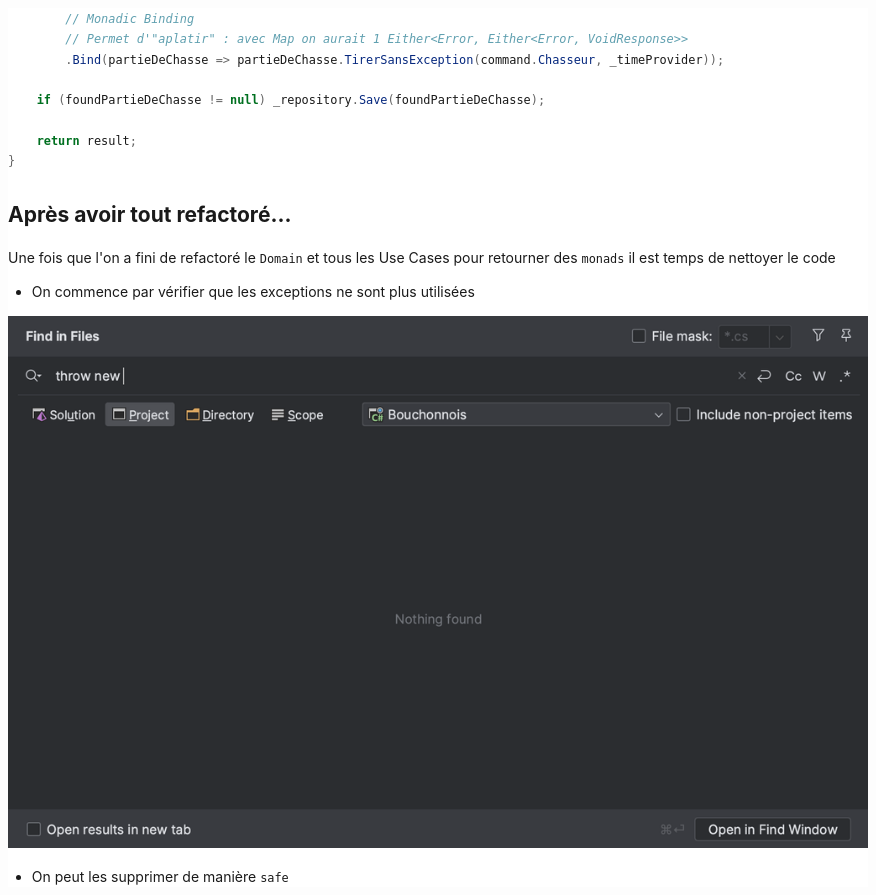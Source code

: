```csharp
        // Monadic Binding
        // Permet d'"aplatir" : avec Map on aurait 1 Either<Error, Either<Error, VoidResponse>> 
        .Bind(partieDeChasse => partieDeChasse.TirerSansException(command.Chasseur, _timeProvider));

    if (foundPartieDeChasse != null) _repository.Save(foundPartieDeChasse);

    return result;
}
```

## Après avoir tout refactoré...
Une fois que l'on a fini de refactoré le `Domain` et tous les Use Cases pour retourner des `monads` il est temps de nettoyer le code

- On commence par vérifier que les exceptions ne sont plus utilisées

![Avoid exceptions](img/11.avoid-exceptions/no-more-throw.webp)

- On peut les supprimer de manière `safe`

